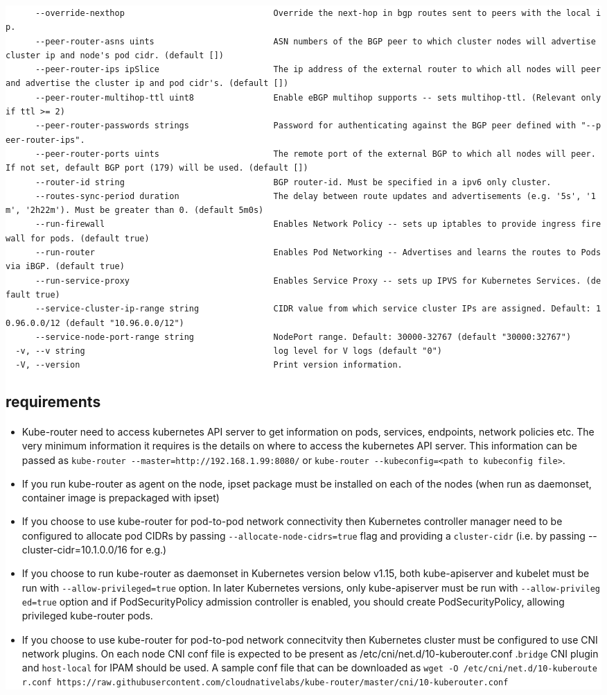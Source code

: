 ```
      --override-nexthop                              Override the next-hop in bgp routes sent to peers with the local ip.
      --peer-router-asns uints                        ASN numbers of the BGP peer to which cluster nodes will advertise cluster ip and node's pod cidr. (default [])
      --peer-router-ips ipSlice                       The ip address of the external router to which all nodes will peer and advertise the cluster ip and pod cidr's. (default [])
      --peer-router-multihop-ttl uint8                Enable eBGP multihop supports -- sets multihop-ttl. (Relevant only if ttl >= 2)
      --peer-router-passwords strings                 Password for authenticating against the BGP peer defined with "--peer-router-ips".
      --peer-router-ports uints                       The remote port of the external BGP to which all nodes will peer. If not set, default BGP port (179) will be used. (default [])
      --router-id string                              BGP router-id. Must be specified in a ipv6 only cluster.
      --routes-sync-period duration                   The delay between route updates and advertisements (e.g. '5s', '1m', '2h22m'). Must be greater than 0. (default 5m0s)
      --run-firewall                                  Enables Network Policy -- sets up iptables to provide ingress firewall for pods. (default true)
      --run-router                                    Enables Pod Networking -- Advertises and learns the routes to Pods via iBGP. (default true)
      --run-service-proxy                             Enables Service Proxy -- sets up IPVS for Kubernetes Services. (default true)
      --service-cluster-ip-range string               CIDR value from which service cluster IPs are assigned. Default: 10.96.0.0/12 (default "10.96.0.0/12")
      --service-node-port-range string                NodePort range. Default: 30000-32767 (default "30000:32767")
  -v, --v string                                      log level for V logs (default "0")
  -V, --version                                       Print version information.
```

## requirements

- Kube-router need to access kubernetes API server to get information on pods, services, endpoints, network policies etc. The very minimum information it requires is the details on where to access the kubernetes API server. This information can be passed as `kube-router --master=http://192.168.1.99:8080/` or `kube-router --kubeconfig=<path to kubeconfig file>`.

- If you run kube-router as agent on the node, ipset package must be installed on each of the nodes (when run as daemonset, container image is prepackaged with ipset)

- If you choose to use kube-router for pod-to-pod network connectivity then Kubernetes controller manager need to be configured to allocate pod CIDRs by passing `--allocate-node-cidrs=true` flag and providing a `cluster-cidr` (i.e. by passing --cluster-cidr=10.1.0.0/16 for e.g.)

- If you choose to run kube-router as daemonset in Kubernetes version below v1.15, both kube-apiserver and kubelet must be run with `--allow-privileged=true` option. In later Kubernetes versions, only kube-apiserver must be run with `--allow-privileged=true` option and if PodSecurityPolicy admission controller is enabled, you should create PodSecurityPolicy, allowing privileged kube-router pods.

- If you choose to use kube-router for pod-to-pod network connecitvity then Kubernetes cluster must be configured to use CNI network plugins. On each node CNI conf file is expected to be present as /etc/cni/net.d/10-kuberouter.conf .`bridge` CNI plugin and `host-local` for IPAM should be used. A sample conf file that can be downloaded as `wget -O /etc/cni/net.d/10-kuberouter.conf https://raw.githubusercontent.com/cloudnativelabs/kube-router/master/cni/10-kuberouter.conf`
